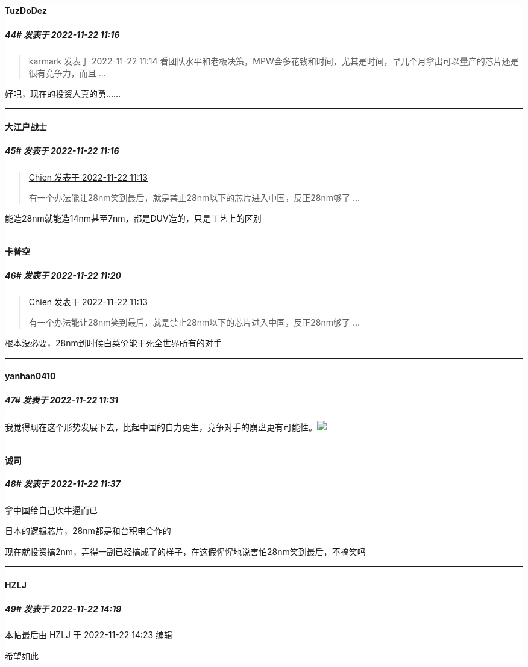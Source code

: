 ####  TuzDoDez  
##### 44#       发表于 2022-11-22 11:16

<blockquote>karmark 发表于 2022-11-22 11:14
看团队水平和老板决策，MPW会多花钱和时间，尤其是时间，早几个月拿出可以量产的芯片还是很有竞争力，而且 ...</blockquote>
好吧，现在的投资人真的勇……

*****

####  大江户战士  
##### 45#       发表于 2022-11-22 11:16

<blockquote><a href="httphttps://bbs.saraba1st.com/2b/forum.php?mod=redirect&amp;goto=findpost&amp;pid=58549680&amp;ptid=2106272" target="_blank">Chien 发表于 2022-11-22 11:13</a>

有一个办法能让28nm笑到最后，就是禁止28nm以下的芯片进入中国，反正28nm够了 ...</blockquote>
能造28nm就能造14nm甚至7nm，都是DUV造的，只是工艺上的区别

*****

####  卡普空  
##### 46#       发表于 2022-11-22 11:20

<blockquote><a href="httphttps://bbs.saraba1st.com/2b/forum.php?mod=redirect&amp;goto=findpost&amp;pid=58549680&amp;ptid=2106272" target="_blank">Chien 发表于 2022-11-22 11:13</a>

有一个办法能让28nm笑到最后，就是禁止28nm以下的芯片进入中国，反正28nm够了 ...</blockquote>
根本没必要，28nm到时候白菜价能干死全世界所有的对手

*****

####  yanhan0410  
##### 47#       发表于 2022-11-22 11:31

我觉得现在这个形势发展下去，比起中国的自力更生，竞争对手的崩盘更有可能性。<img src="https://static.saraba1st.com/image/smiley/face2017/029.png" referrerpolicy="no-referrer">

*****

####  诚司  
##### 48#       发表于 2022-11-22 11:37

拿中国给自己吹牛逼而已

日本的逻辑芯片，28nm都是和台积电合作的

现在就投资搞2nm，弄得一副已经搞成了的样子，在这假惺惺地说害怕28nm笑到最后，不搞笑吗

*****

####  HZLJ  
##### 49#       发表于 2022-11-22 14:19

 本帖最后由 HZLJ 于 2022-11-22 14:23 编辑 

希望如此
